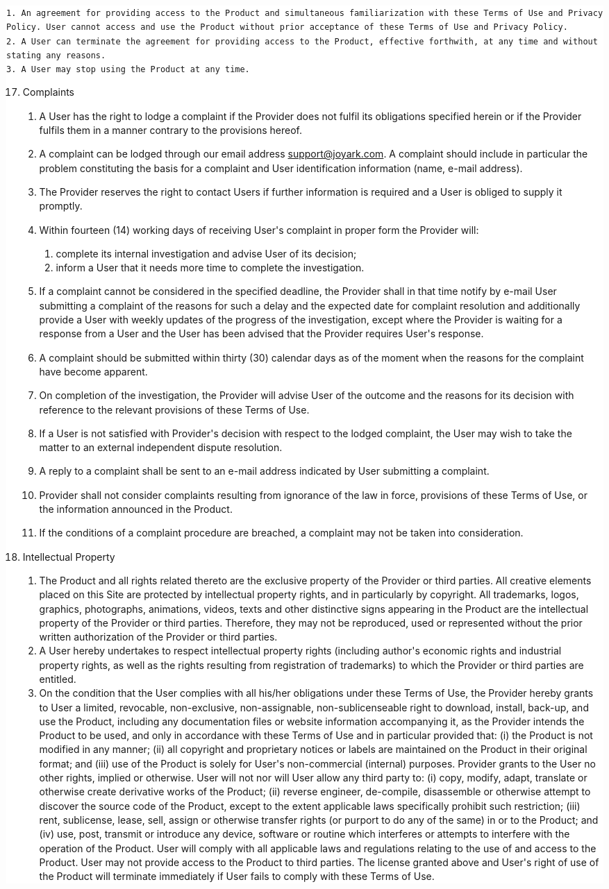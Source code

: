     1. An agreement for providing access to the Product and simultaneous familiarization with these Terms of Use and Privacy Policy. User cannot access and use the Product without prior acceptance of these Terms of Use and Privacy Policy. 
    2. A User can terminate the agreement for providing access to the Product, effective forthwith, at any time and without stating any reasons. 
    3. A User may stop using the Product at any time.
17. Complaints

    1. A User has the right to lodge a complaint if the Provider does not fulfil its obligations specified herein or if the Provider fulfils them in a manner contrary to the provisions hereof. 
    2. A complaint can be lodged through our email address support@joyark.com. A complaint should include in particular the problem constituting the basis for a complaint and User identification information (name, e-mail address). 
    3. The Provider reserves the right to contact Users if further information is required and a User is obliged to supply it promptly. 
    4. Within fourteen (14) working days of receiving User's complaint in proper form the Provider will: 

       1. complete its internal investigation and advise User of its decision; 
       2. inform a User that it needs more time to complete the investigation. 
    5. If a complaint cannot be considered in the specified deadline, the Provider shall in that time notify by e-mail User submitting a complaint of the reasons for such a delay and the expected date for complaint resolution and additionally provide a User with weekly updates of the progress of the investigation, except where the Provider is waiting for a response from a User and the User has been advised that the Provider requires User's response. 
    6. A complaint should be submitted within thirty (30) calendar days as of the moment when the reasons for the complaint have become apparent. 
    7. On completion of the investigation, the Provider will advise User of the outcome and the reasons for its decision with reference to the relevant provisions of these Terms of Use. 
    8. If a User is not satisfied with Provider's decision with respect to the lodged complaint, the User may wish to take the matter to an external independent dispute resolution. 
    9. A reply to a complaint shall be sent to an e-mail address indicated by User submitting a complaint. 
    10. Provider shall not consider complaints resulting from ignorance of the law in force, provisions of these Terms of Use, or the information announced in the Product. 
    11. If the conditions of a complaint procedure are breached, a complaint may not be taken into consideration.
18. Intellectual Property

    1. The Product and all rights related thereto are the exclusive property of the Provider or third parties. All creative elements placed on this Site are protected by intellectual property rights, and in particularly by copyright. All trademarks, logos, graphics, photographs, animations, videos, texts and other distinctive signs appearing in the Product are the intellectual property of the Provider or third parties. Therefore, they may not be reproduced, used or represented without the prior written authorization of the Provider or third parties. 
    2. A User hereby undertakes to respect intellectual property rights (including author's economic rights and industrial property rights, as well as the rights resulting from registration of trademarks) to which the Provider or third parties are entitled. 
    3. On the condition that the User complies with all his/her obligations under these Terms of Use, the Provider hereby grants to User a limited, revocable, non-exclusive, non-assignable, non-sublicenseable right to download, install, back-up, and use the Product, including any documentation files or website information accompanying it, as the Provider intends the Product to be used, and only in accordance with these Terms of Use and in particular provided that: (i) the Product is not modified in any manner; (ii) all copyright and proprietary notices or labels are maintained on the Product in their original format; and (iii) use of the Product is solely for User's non-commercial (internal) purposes. Provider grants to the User no other rights, implied or otherwise. User will not nor will User allow any third party to: (i) copy, modify, adapt, translate or otherwise create derivative works of the Product; (ii) reverse engineer, de-compile, disassemble or otherwise attempt to discover the source code of the Product, except to the extent applicable laws specifically prohibit such restriction; (iii) rent, sublicense, lease, sell, assign or otherwise transfer rights (or purport to do any of the same) in or to the Product; and (iv) use, post, transmit or introduce any device, software or routine which interferes or attempts to interfere with the operation of the Product. User will comply with all applicable laws and regulations relating to the use of and access to the Product. User may not provide access to the Product to third parties. The license granted above and User's right of use of the Product will terminate immediately if User fails to comply with these Terms of Use. 